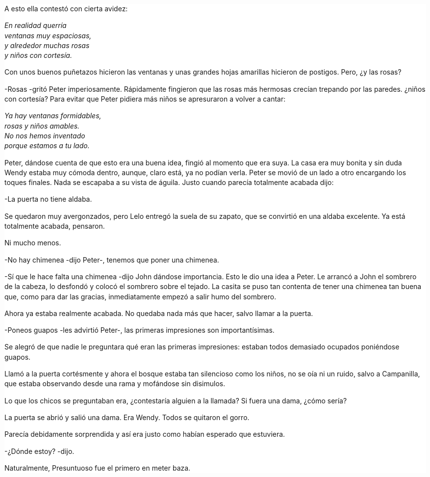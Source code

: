A esto ella contestó con cierta avidez: 

_En realidad querría  
ventanas muy espaciosas,  
y alrededor muchas rosas  
y niños con cortesía._

Con unos buenos puñetazos hicieron las ventanas y unas grandes hojas amarillas hicieron de postigos. Pero, ¿y las rosas?

-Rosas -gritó Peter imperiosamente.
Rápidamente fingieron que las rosas más hermosas crecían trepando por las paredes.
¿niños con cortesía?
Para evitar que Peter pidiera más niños se apresuraron a volver a cantar:

_Ya hay ventanas formidables,  
rosas y niños amables.  
No nos hemos inventado  
porque estamos a tu lado._

Peter, dándose cuenta de que esto era una buena idea, fingió al momento que era suya. La casa era muy bonita y sin duda Wendy estaba muy cómoda dentro, aunque, claro está, ya no podían verla. Peter se movió de un lado a otro encargando los toques finales. Nada se escapaba a su vista de águila. Justo cuando parecía totalmente acabada dijo:

-La puerta no tiene aldaba.

Se quedaron muy avergonzados, pero Lelo entregó la suela de su zapato, que se convirtió en una aldaba excelente. Ya está totalmente acabada, pensaron.

Ni mucho menos.

-No hay chimenea -dijo Peter-, tenemos que poner una chimenea.

-Sí que le hace falta una chimenea -dijo John dándose importancia. Esto le dio una idea a Peter. Le arrancó a John el sombrero de la cabeza, lo desfondó y colocó el sombrero sobre el tejado. La casita se puso tan contenta de tener una chimenea tan buena que, como para dar las gracias, inmediatamente empezó a salir humo del sombrero.

Ahora ya estaba realmente acabada. No quedaba nada más que hacer, salvo llamar a la puerta.

-Poneos guapos -les advirtió Peter-, las primeras impresiones son importantísimas.

Se alegró de que nadie le preguntara qué eran las primeras impresiones: estaban todos demasiado ocupados poniéndose guapos.

Llamó a la puerta cortésmente y ahora el bosque estaba tan silencioso como los niños, no se oía ni un ruido, salvo a Campanilla, que estaba observando desde una rama y mofándose sin disimulos.

Lo que los chicos se preguntaban era, ¿contestaría alguien a la llamada? Si fuera una dama, ¿cómo sería?

La puerta se abrió y salió una dama. Era Wendy. Todos se quitaron el gorro.

Parecía debidamente sorprendida y así era justo como habían esperado que estuviera.

-¿Dónde estoy? -dijo.

Naturalmente, Presuntuoso fue el primero en meter baza. 
